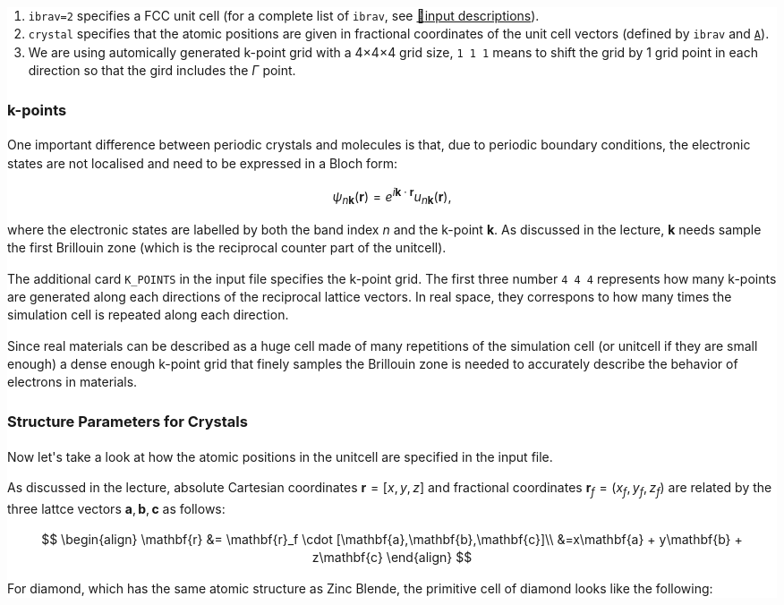1.  `ibrav=2` specifies a FCC unit cell (for a complete list of `ibrav`, see
    [:link:input
    descriptions](https://www.quantum-espresso.org/Doc/INPUT_PW.html#idm226)).
2.  `crystal` specifies that the atomic positions are given in fractional
    coordinates of the unit cell vectors (defined by `ibrav` and
    [`A`](https://www.quantum-espresso.org/Doc/INPUT_PW.html#idm260)).
3.  We are using automically generated k-point grid with a 4$\times$4$\times$4
    grid size, `1 1 1` means to shift the grid by 1 grid point in each direction
    so that the gird includes the $\Gamma$ point.

### k-points

One important difference between periodic crystals and molecules is that, due to
periodic boundary conditions, the electronic states are not localised and need
to be expressed in a Bloch form: 

$$
\psi_{n\mathbf{k}}(\mathbf{r}) =
e^{i\mathbf{k}\cdot\mathbf{r}}u_{n\mathbf{k}}(\mathbf{r}),
$$

where the electronic states are labelled by both the band index $n$ and the
k-point $\mathbf{k}$. As discussed in the lecture, $\mathbf{k}$ needs sample the
first Brillouin zone (which is the reciprocal counter part of the unitcell). 

The additional card `K_POINTS` in the input file specifies the k-point grid.
The first three number `4 4 4` represents how many k-points are generated along
each directions of the reciprocal lattice vectors. In real space, they
correspons to how many times the simulation cell is repeated along each
direction. 

Since real materials can be described as a huge cell made of many repetitions of
the simulation cell (or unitcell if they are small enough) a dense enough
k-point grid that finely samples the Brillouin zone is needed to accurately
describe the behavior of electrons in materials.

### Structure Parameters for Crystals

Now let's take a look at how the atomic positions in the unitcell are specified
in the input file.

As discussed in the lecture, absolute Cartesian coordinates $\mathbf{r}=[x,y,z]$
and fractional coordinates $\mathbf{r}_f=(x_f,y_f,z_f)$ are related by the three
lattce vectors $\mathbf{a},\mathbf{b},\mathbf{c}$ as follows:

$$
\begin{align} 
\mathbf{r} &= \mathbf{r}_f \cdot [\mathbf{a},\mathbf{b},\mathbf{c}]\\
&=x\mathbf{a} + y\mathbf{b} + z\mathbf{c} 
\end{align}
$$

For diamond, which has the same atomic structure as Zinc Blende, the primitive
cell of diamond looks like the following:
